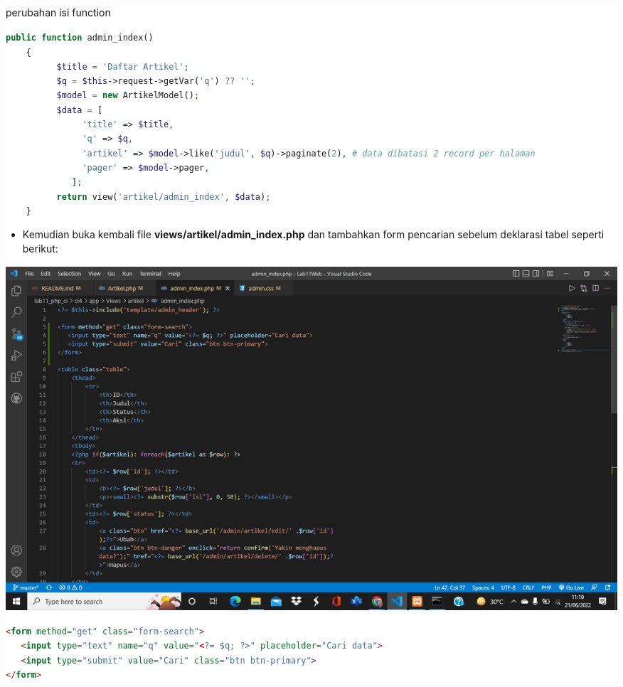 perubahan isi function
```php
public function admin_index()
    {
	      $title = 'Daftar Artikel';
	      $q = $this->request->getVar('q') ?? '';
	      $model = new ArtikelModel();
	      $data = [
	           'title' => $title,
	           'q' => $q,
	           'artikel' => $model->like('judul', $q)->paginate(2), # data dibatasi 2 record per halaman
	           'pager' => $model->pager,
	         ];
	      return view('artikel/admin_index', $data);
    }
```

* Kemudian buka kembali file **views/artikel/admin_index.php** dan tambahkan form pencarian sebelum deklarasi tabel seperti berikut:

![cari-data](img/cari-data.png)

```html
<form method="get" class="form-search">
   <input type="text" name="q" value="<?= $q; ?>" placeholder="Cari data">
   <input type="submit" value="Cari" class="btn btn-primary">
</form>
```
